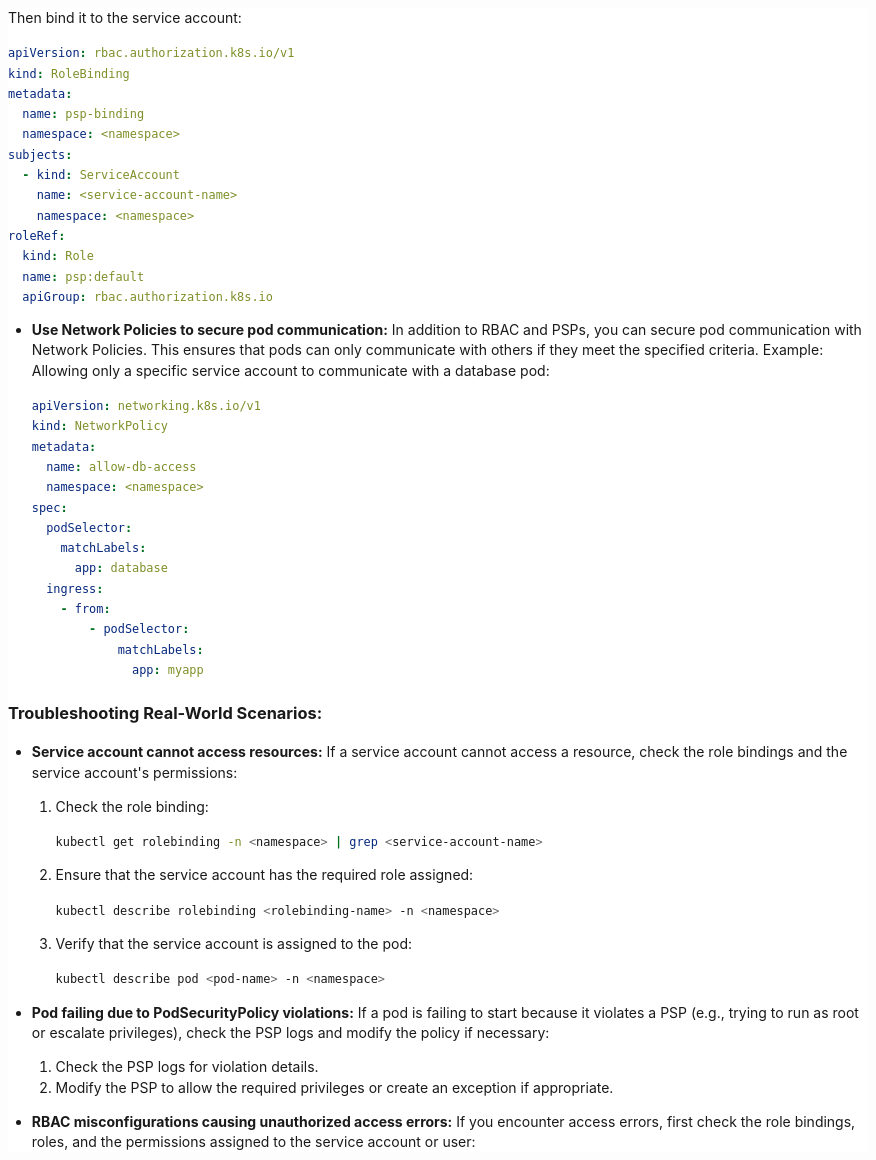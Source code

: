   Then bind it to the service account:
  ```yaml
  apiVersion: rbac.authorization.k8s.io/v1
  kind: RoleBinding
  metadata:
    name: psp-binding
    namespace: <namespace>
  subjects:
    - kind: ServiceAccount
      name: <service-account-name>
      namespace: <namespace>
  roleRef:
    kind: Role
    name: psp:default
    apiGroup: rbac.authorization.k8s.io
  ```

- **Use Network Policies to secure pod communication:**
  In addition to RBAC and PSPs, you can secure pod communication with Network Policies. This ensures that pods can only communicate with others if they meet the specified criteria.
  Example: Allowing only a specific service account to communicate with a database pod:
  ```yaml
  apiVersion: networking.k8s.io/v1
  kind: NetworkPolicy
  metadata:
    name: allow-db-access
    namespace: <namespace>
  spec:
    podSelector:
      matchLabels:
        app: database
    ingress:
      - from:
          - podSelector:
              matchLabels:
                app: myapp
	```

### Troubleshooting Real-World Scenarios:

- **Service account cannot access resources:**
  If a service account cannot access a resource, check the role bindings and the service account's permissions:
  1. Check the role binding:
     ```sh
     kubectl get rolebinding -n <namespace> | grep <service-account-name>
     ```
  2. Ensure that the service account has the required role assigned:
     ```sh
     kubectl describe rolebinding <rolebinding-name> -n <namespace>
     ```
  3. Verify that the service account is assigned to the pod:
     ```sh
     kubectl describe pod <pod-name> -n <namespace>
     ```

- **Pod failing due to PodSecurityPolicy violations:**
  If a pod is failing to start because it violates a PSP (e.g., trying to run as root or escalate privileges), check the PSP logs and modify the policy if necessary:
  1. Check the PSP logs for violation details.
  2. Modify the PSP to allow the required privileges or create an exception if appropriate.

- **RBAC misconfigurations causing unauthorized access errors:**
  If you encounter access errors, first check the role bindings, roles, and the permissions assigned to the service account or user:
  ```